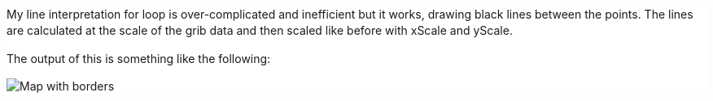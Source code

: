 My line interpretation for loop is over-complicated and inefficient but it works, drawing black lines between the points. The lines are calculated at the scale of the grib data and then scaled like before with xScale and yScale.

The output of this is something like the following:

![Map with borders](https://raw.githubusercontent.com/vogon101/TheWeather/master/TheWeather/write-ups/img/map-border.png)
